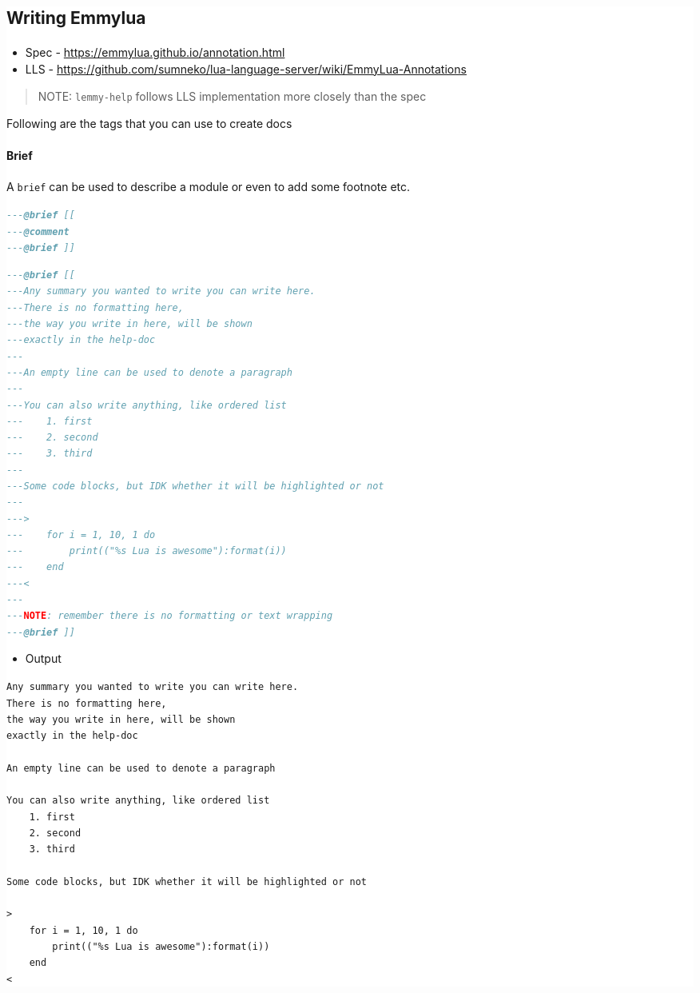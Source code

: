 ## Writing Emmylua

- Spec - https://emmylua.github.io/annotation.html
- LLS - https://github.com/sumneko/lua-language-server/wiki/EmmyLua-Annotations

> NOTE: `lemmy-help` follows LLS implementation more closely than the spec

Following are the tags that you can use to create docs

#### Brief

A `brief` can be used to describe a module or even to add some footnote etc.

```lua
---@brief [[
---@comment
---@brief ]]
```

```lua
---@brief [[
---Any summary you wanted to write you can write here.
---There is no formatting here,
---the way you write in here, will be shown
---exactly in the help-doc
---
---An empty line can be used to denote a paragraph
---
---You can also write anything, like ordered list
---    1. first
---    2. second
---    3. third
---
---Some code blocks, but IDK whether it will be highlighted or not
---
--->
---    for i = 1, 10, 1 do
---        print(("%s Lua is awesome"):format(i))
---    end
---<
---
---NOTE: remember there is no formatting or text wrapping
---@brief ]]
```

- Output

```help
Any summary you wanted to write you can write here.
There is no formatting here,
the way you write in here, will be shown
exactly in the help-doc

An empty line can be used to denote a paragraph

You can also write anything, like ordered list
    1. first
    2. second
    3. third

Some code blocks, but IDK whether it will be highlighted or not

>
    for i = 1, 10, 1 do
        print(("%s Lua is awesome"):format(i))
    end
<
```